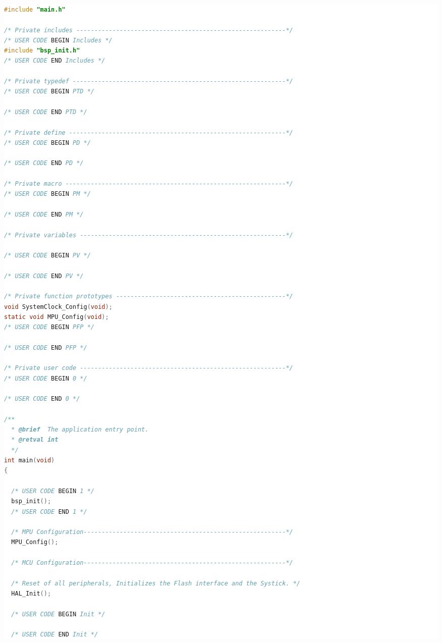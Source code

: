 ```c
#include "main.h"

/* Private includes ----------------------------------------------------------*/
/* USER CODE BEGIN Includes */
#include "bsp_init.h"
/* USER CODE END Includes */

/* Private typedef -----------------------------------------------------------*/
/* USER CODE BEGIN PTD */

/* USER CODE END PTD */

/* Private define ------------------------------------------------------------*/
/* USER CODE BEGIN PD */

/* USER CODE END PD */

/* Private macro -------------------------------------------------------------*/
/* USER CODE BEGIN PM */

/* USER CODE END PM */

/* Private variables ---------------------------------------------------------*/

/* USER CODE BEGIN PV */

/* USER CODE END PV */

/* Private function prototypes -----------------------------------------------*/
void SystemClock_Config(void);
static void MPU_Config(void);
/* USER CODE BEGIN PFP */

/* USER CODE END PFP */

/* Private user code ---------------------------------------------------------*/
/* USER CODE BEGIN 0 */

/* USER CODE END 0 */

/**
  * @brief  The application entry point.
  * @retval int
  */
int main(void)
{

  /* USER CODE BEGIN 1 */
  bsp_init();
  /* USER CODE END 1 */

  /* MPU Configuration--------------------------------------------------------*/
  MPU_Config();

  /* MCU Configuration--------------------------------------------------------*/

  /* Reset of all peripherals, Initializes the Flash interface and the Systick. */
  HAL_Init();

  /* USER CODE BEGIN Init */

  /* USER CODE END Init */

```